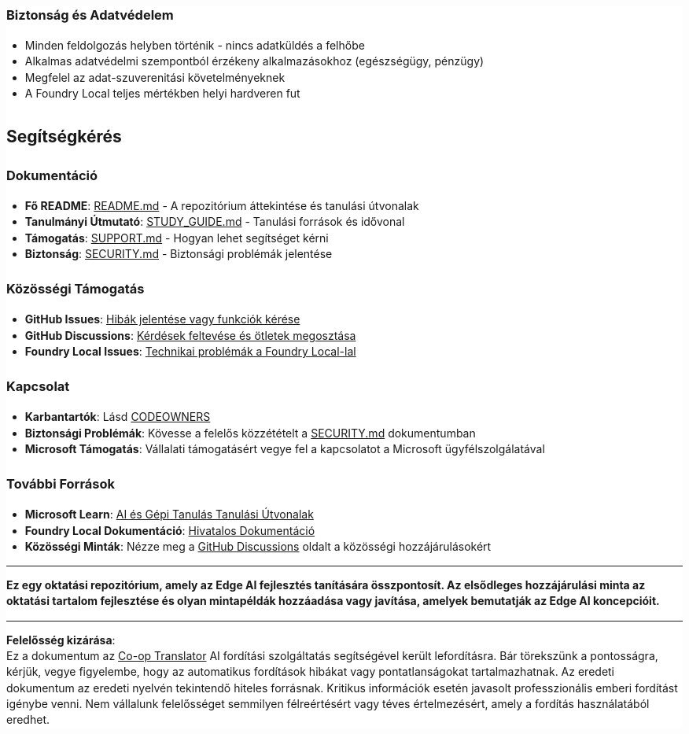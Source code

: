 ### Biztonság és Adatvédelem

- Minden feldolgozás helyben történik - nincs adatküldés a felhőbe
- Alkalmas adatvédelmi szempontból érzékeny alkalmazásokhoz (egészségügy, pénzügy)
- Megfelel az adat-szuverenitási követelményeknek
- A Foundry Local teljes mértékben helyi hardveren fut

## Segítségkérés

### Dokumentáció

- **Fő README**: [README.md](README.md) - A repozitórium áttekintése és tanulási útvonalak
- **Tanulmányi Útmutató**: [STUDY_GUIDE.md](STUDY_GUIDE.md) - Tanulási források és idővonal
- **Támogatás**: [SUPPORT.md](SUPPORT.md) - Hogyan lehet segítséget kérni
- **Biztonság**: [SECURITY.md](SECURITY.md) - Biztonsági problémák jelentése

### Közösségi Támogatás

- **GitHub Issues**: [Hibák jelentése vagy funkciók kérése](https://github.com/microsoft/edgeai-for-beginners/issues)
- **GitHub Discussions**: [Kérdések feltevése és ötletek megosztása](https://github.com/microsoft/edgeai-for-beginners/discussions)
- **Foundry Local Issues**: [Technikai problémák a Foundry Local-lal](https://github.com/microsoft/Foundry-Local/issues)

### Kapcsolat

- **Karbantartók**: Lásd [CODEOWNERS](https://github.com/microsoft/edgeai-for-beginners/blob/main/.github/CODEOWNERS)
- **Biztonsági Problémák**: Kövesse a felelős közzétételt a [SECURITY.md](SECURITY.md) dokumentumban
- **Microsoft Támogatás**: Vállalati támogatásért vegye fel a kapcsolatot a Microsoft ügyfélszolgálatával

### További Források

- **Microsoft Learn**: [AI és Gépi Tanulás Tanulási Útvonalak](https://learn.microsoft.com/training/browse/?products=ai-services)
- **Foundry Local Dokumentáció**: [Hivatalos Dokumentáció](https://github.com/microsoft/Foundry-Local/blob/main/docs/README.md)
- **Közösségi Minták**: Nézze meg a [GitHub Discussions](https://github.com/microsoft/edgeai-for-beginners/discussions) oldalt a közösségi hozzájárulásokért

---

**Ez egy oktatási repozitórium, amely az Edge AI fejlesztés tanítására összpontosít. Az elsődleges hozzájárulási minta az oktatási tartalom fejlesztése és olyan mintapéldák hozzáadása vagy javítása, amelyek bemutatják az Edge AI koncepcióit.**

---

**Felelősség kizárása**:  
Ez a dokumentum az [Co-op Translator](https://github.com/Azure/co-op-translator) AI fordítási szolgáltatás segítségével került lefordításra. Bár törekszünk a pontosságra, kérjük, vegye figyelembe, hogy az automatikus fordítások hibákat vagy pontatlanságokat tartalmazhatnak. Az eredeti dokumentum az eredeti nyelvén tekintendő hiteles forrásnak. Kritikus információk esetén javasolt professzionális emberi fordítást igénybe venni. Nem vállalunk felelősséget semmilyen félreértésért vagy téves értelmezésért, amely a fordítás használatából eredhet.
